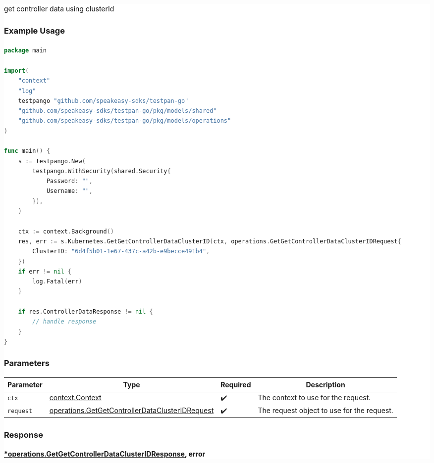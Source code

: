 get controller data using clusterId

### Example Usage

```go
package main

import(
	"context"
	"log"
	testpango "github.com/speakeasy-sdks/testpan-go"
	"github.com/speakeasy-sdks/testpan-go/pkg/models/shared"
	"github.com/speakeasy-sdks/testpan-go/pkg/models/operations"
)

func main() {
    s := testpango.New(
        testpango.WithSecurity(shared.Security{
            Password: "",
            Username: "",
        }),
    )

    ctx := context.Background()
    res, err := s.Kubernetes.GetGetControllerDataClusterID(ctx, operations.GetGetControllerDataClusterIDRequest{
        ClusterID: "6d4f5b01-1e67-437c-a42b-e9becce491b4",
    })
    if err != nil {
        log.Fatal(err)
    }

    if res.ControllerDataResponse != nil {
        // handle response
    }
}
```

### Parameters

| Parameter                                                                                                          | Type                                                                                                               | Required                                                                                                           | Description                                                                                                        |
| ------------------------------------------------------------------------------------------------------------------ | ------------------------------------------------------------------------------------------------------------------ | ------------------------------------------------------------------------------------------------------------------ | ------------------------------------------------------------------------------------------------------------------ |
| `ctx`                                                                                                              | [context.Context](https://pkg.go.dev/context#Context)                                                              | :heavy_check_mark:                                                                                                 | The context to use for the request.                                                                                |
| `request`                                                                                                          | [operations.GetGetControllerDataClusterIDRequest](../../models/operations/getgetcontrollerdataclusteridrequest.md) | :heavy_check_mark:                                                                                                 | The request object to use for the request.                                                                         |


### Response

**[*operations.GetGetControllerDataClusterIDResponse](../../models/operations/getgetcontrollerdataclusteridresponse.md), error**

